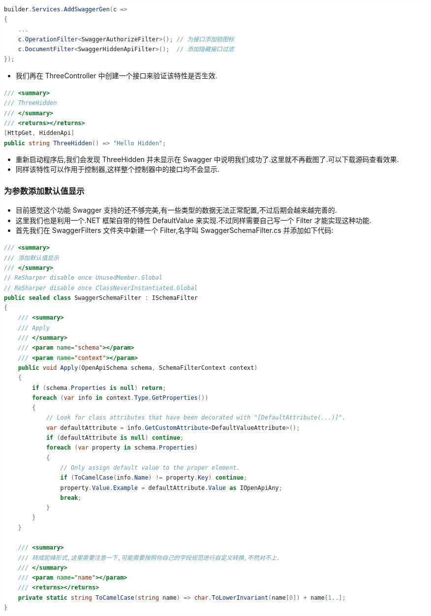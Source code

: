 ```csharp
builder.Services.AddSwaggerGen(c =>
{
    ...
    c.OperationFilter<SwaggerAuthorizeFilter>(); // 为接口添加锁图标
    c.DocumentFilter<SwaggerHiddenApiFilter>();  // 添加隐藏接口过滤
});
```

- 我们再在 ThreeController 中创建一个接口来验证该特性是否生效.

```csharp
/// <summary>
/// ThreeHidden
/// </summary>
/// <returns></returns>
[HttpGet, HiddenApi]
public string ThreeHidden() => "Hello Hidden";
```

- 重新启动程序后,我们会发现 ThreeHidden 并未显示在 Swagger 中说明我们成功了.这里就不再截图了.可以下载源码查看效果.
- 同样该特性可以作用于控制器,这样整个控制器中的接口均不会显示.

### 为参数添加默认值显示

- 目前感觉这个功能 Swagger 支持的还不够完美,有一些类型的数据无法正常配置,不过后期会越来越完善的.
- 这里我们也是利用一个.NET 框架自带的特性 DefaultValue 来实现.不过同样需要自己写一个 Filter 才能实现这种功能.
- 首先我们在 SwaggerFilters 文件夹中新建一个 Filter,名字叫 SwaggerSchemaFilter.cs 并添加如下代码:

```csharp
/// <summary>
/// 添加默认值显示
/// </summary>
// ReSharper disable once UnusedMember.Global
// ReSharper disable once ClassNeverInstantiated.Global
public sealed class SwaggerSchemaFilter : ISchemaFilter
{
    /// <summary>
    /// Apply
    /// </summary>
    /// <param name="schema"></param>
    /// <param name="context"></param>
    public void Apply(OpenApiSchema schema, SchemaFilterContext context)
    {
        if (schema.Properties is null) return;
        foreach (var info in context.Type.GetProperties())
        {
            // Look for class attributes that have been decorated with "[DefaultAttribute(...)]".
            var defaultAttribute = info.GetCustomAttribute<DefaultValueAttribute>();
            if (defaultAttribute is null) continue;
            foreach (var property in schema.Properties)
            {
                // Only assign default value to the proper element.
                if (ToCamelCase(info.Name) != property.Key) continue;
                property.Value.Example = defaultAttribute.Value as IOpenApiAny;
                break;
            }
        }
    }

    /// <summary>
    /// 转成驼峰形式,这里需要注意一下,可能需要按照你自己的字段规范进行自定义转换,不然对不上.
    /// </summary>
    /// <param name="name"></param>
    /// <returns></returns>
    private static string ToCamelCase(string name) => char.ToLowerInvariant(name[0]) + name[1..];
}
```